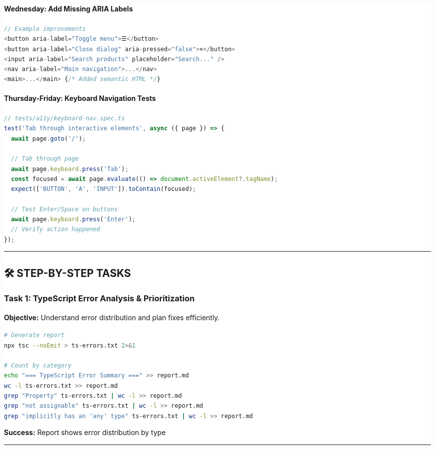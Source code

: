 ```bash
```

#### Wednesday: Add Missing ARIA Labels
```typescript
// Example improvements
<button aria-label="Toggle menu">☰</button>
<button aria-label="Close dialog" aria-pressed="false">×</button>
<input aria-label="Search products" placeholder="Search..." />
<nav aria-label="Main navigation">...</nav>
<main>...</main> {/* Added semantic HTML */}
```

#### Thursday-Friday: Keyboard Navigation Tests
```typescript
// tests/a11y/keyboard-nav.spec.ts
test('Tab through interactive elements', async ({ page }) => {
  await page.goto('/');
  
  // Tab through page
  await page.keyboard.press('Tab');
  const focused = await page.evaluate(() => document.activeElement?.tagName);
  expect(['BUTTON', 'A', 'INPUT']).toContain(focused);
  
  // Test Enter/Space on buttons
  await page.keyboard.press('Enter');
  // Verify action happened
});
```

---

## 🛠️ STEP-BY-STEP TASKS

### Task 1: TypeScript Error Analysis & Prioritization

**Objective:** Understand error distribution and plan fixes efficiently.

```bash
# Generate report
npx tsc --noEmit > ts-errors.txt 2>&1

# Count by category
echo "=== TypeScript Error Summary ===" >> report.md
wc -l ts-errors.txt >> report.md
grep "Property" ts-errors.txt | wc -l >> report.md
grep "not assignable" ts-errors.txt | wc -l >> report.md
grep "implicitly has an 'any' type" ts-errors.txt | wc -l >> report.md
```

**Success:** Report shows error distribution by type

---
